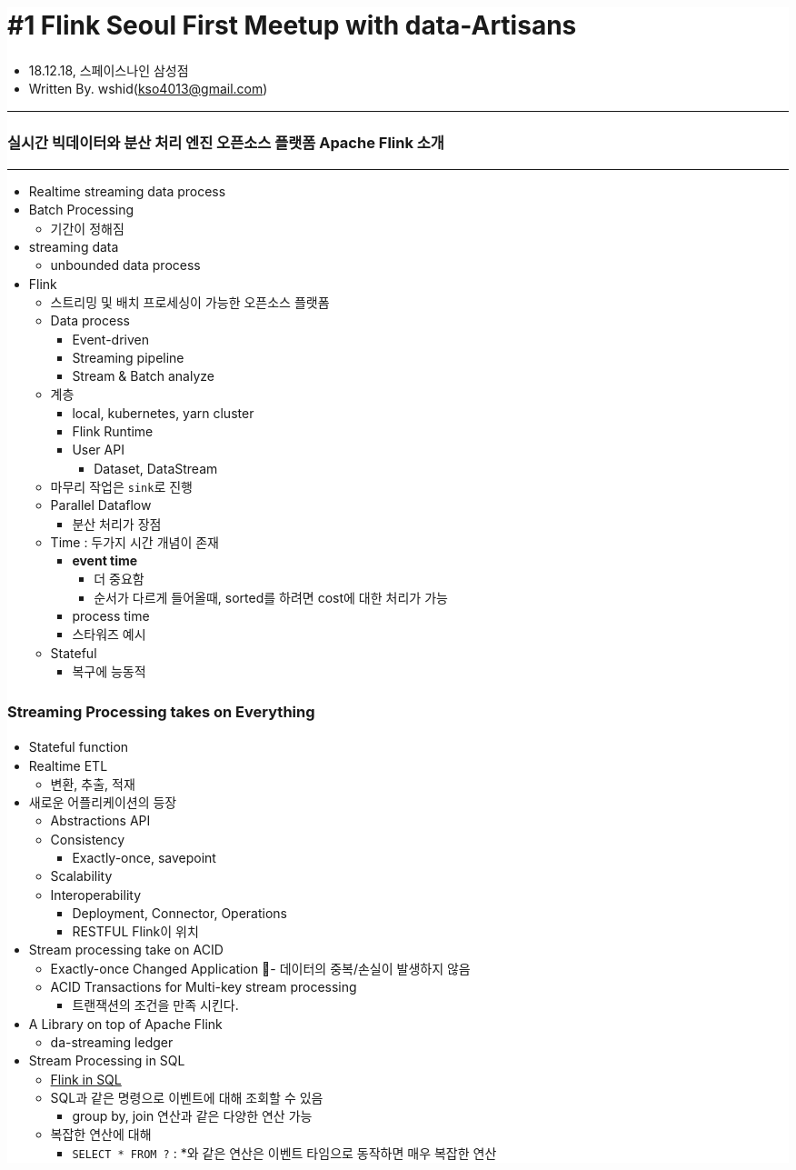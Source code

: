 # #1 Flink Seoul First Meetup with data-Artisans
- 18.12.18, 스페이스나인 삼성점
- Written By. wshid(kso4013@gmail.com)
---

### 실시간 빅데이터와 분산 처리 엔진 오픈소스 플랫폼 Apache Flink 소개
---
- Realtime streaming data process
- Batch Processing
    - 기간이 정해짐
- streaming data
    - unbounded data process
- Flink
    - 스트리밍 및 배치 프로세싱이 가능한 오픈소스 플랫폼 
    - Data process
        - Event-driven
        - Streaming pipeline
        - Stream & Batch analyze
    - 계층 
        - local, kubernetes, yarn cluster
        - Flink Runtime
        - User API
            - Dataset, DataStream
    - 마무리 작업은 `sink`로 진행 
    - Parallel Dataflow
        - 분산 처리가 장점
    - Time : 두가지 시간 개념이 존재
        - **event time**
            - 더 중요함 
            - 순서가 다르게 들어올때, sorted를 하려면 cost에 대한 처리가 가능
        - process time
        - 스타워즈 예시
    - Stateful
        - 복구에 능동적


### Streaming Processing takes on Everything
- Stateful function
- Realtime ETL
    - 변환, 추출, 적재 
- 새로운 어플리케이션의 등장 
    - Abstractions API
    - Consistency
        - Exactly-once, savepoint
    - Scalability
    - Interoperability
        - Deployment, Connector, Operations
        - RESTFUL Flink이 위치
- Stream processing take on ACID
    - Exactly-once Changed Application
        - 데이터의 중복/손실이 발생하지 않음
    - ACID Transactions for Multi-key stream processing
        - 트랜잭션의 조건을 만족 시킨다.
- A Library on top of Apache Flink
    - da-streaming ledger
- Stream Processing in SQL
    - [Flink in SQL](https://github.com/dataArtisans/sql-training)
    - SQL과 같은 명령으로 이벤트에 대해 조회할 수 있음 
        - group by, join 연산과 같은 다양한 연산 가능
    - 복잡한 연산에 대해 
        - `SELECT * FROM ?` : *와 같은 연산은 이벤트 타임으로 동작하면 매우 복잡한 연산 